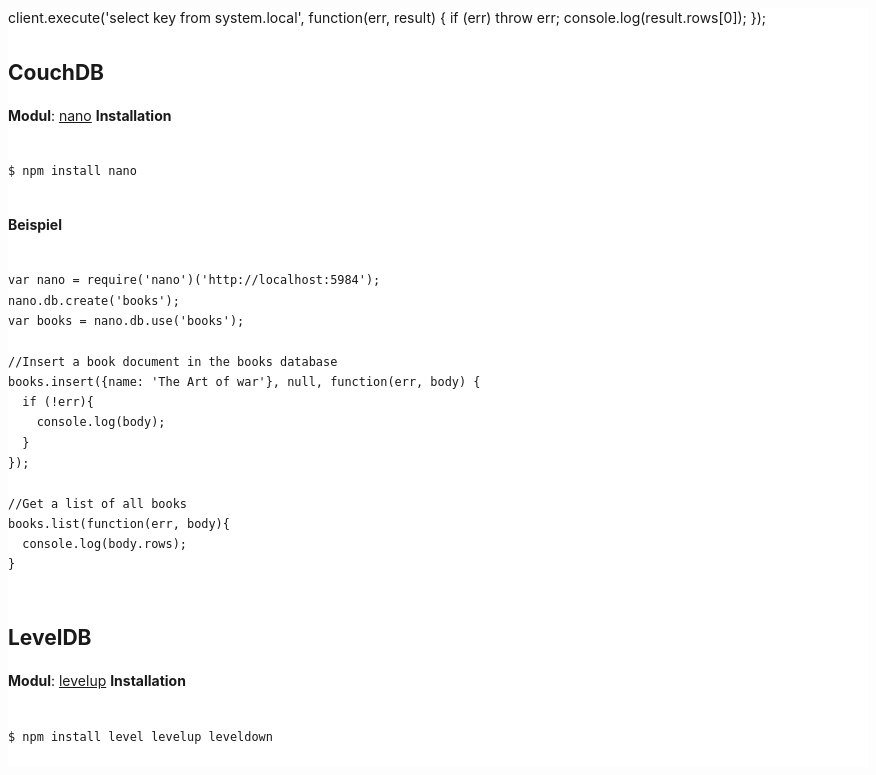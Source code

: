 client.execute('select key from system.local', function(err, result) {
  if (err) throw err;
  console.log(result.rows[0]);
});
</code>
</pre>

<a name="couchdb"></a>

## CouchDB

**Modul**: [nano](https://github.com/dscape/nano)
**Installation**

<pre>
<code class="language-sh" translate="no">
$ npm install nano
</code>
</pre>

**Beispiel**

<pre>
<code class="language-javascript" translate="no">
var nano = require('nano')('http://localhost:5984');
nano.db.create('books');
var books = nano.db.use('books');

//Insert a book document in the books database
books.insert({name: 'The Art of war'}, null, function(err, body) {
  if (!err){
    console.log(body);
  }
});

//Get a list of all books
books.list(function(err, body){
  console.log(body.rows);
}
</code>
</pre>

<a name="leveldb"></a>

## LevelDB

**Modul**: [levelup](https://github.com/rvagg/node-levelup)
**Installation**

<pre>
<code class="language-sh" translate="no">
$ npm install level levelup leveldown
</code>
</pre>
